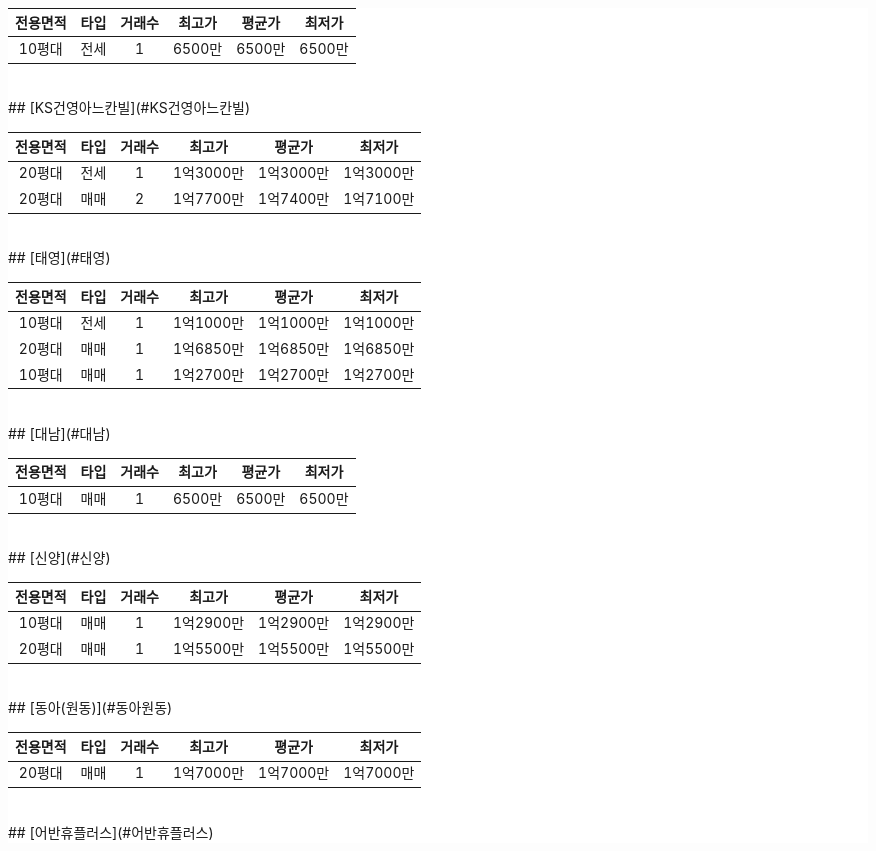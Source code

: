 |전용면적|타입|거래수|최고가|평균가|최저가|
|:---:|:---:|:---:|:---:|:---:|:---:|
|10평대|<span class="deal-type-2">전세</span>|1|6500만|6500만|6500만|

<br/>
## [KS건영아느칸빌](#KS건영아느칸빌)

|전용면적|타입|거래수|최고가|평균가|최저가|
|:---:|:---:|:---:|:---:|:---:|:---:|
|20평대|<span class="deal-type-2">전세</span>|1|1억3000만|1억3000만|1억3000만|
|20평대|<span class="deal-type-1">매매</span>|2|1억7700만|1억7400만|1억7100만|

<br/>
## [태영](#태영)

|전용면적|타입|거래수|최고가|평균가|최저가|
|:---:|:---:|:---:|:---:|:---:|:---:|
|10평대|<span class="deal-type-2">전세</span>|1|1억1000만|1억1000만|1억1000만|
|20평대|<span class="deal-type-1">매매</span>|1|1억6850만|1억6850만|1억6850만|
|10평대|<span class="deal-type-1">매매</span>|1|1억2700만|1억2700만|1억2700만|

<br/>
## [대남](#대남)

|전용면적|타입|거래수|최고가|평균가|최저가|
|:---:|:---:|:---:|:---:|:---:|:---:|
|10평대|<span class="deal-type-1">매매</span>|1|6500만|6500만|6500만|

<br/>
## [신양](#신양)

|전용면적|타입|거래수|최고가|평균가|최저가|
|:---:|:---:|:---:|:---:|:---:|:---:|
|10평대|<span class="deal-type-1">매매</span>|1|1억2900만|1억2900만|1억2900만|
|20평대|<span class="deal-type-1">매매</span>|1|1억5500만|1억5500만|1억5500만|

<br/>
## [동아(원동)](#동아원동)

|전용면적|타입|거래수|최고가|평균가|최저가|
|:---:|:---:|:---:|:---:|:---:|:---:|
|20평대|<span class="deal-type-1">매매</span>|1|1억7000만|1억7000만|1억7000만|

<br/>
## [어반휴플러스](#어반휴플러스)
